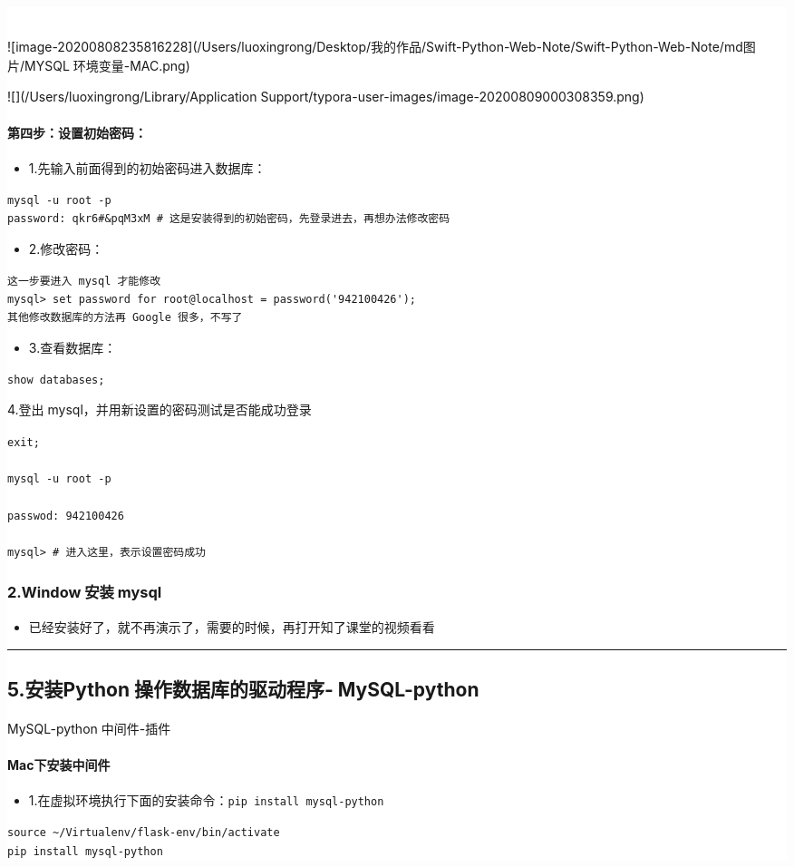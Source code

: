​	

![image-20200808235816228](/Users/luoxingrong/Desktop/我的作品/Swift-Python-Web-Note/Swift-Python-Web-Note/md图片/MYSQL 环境变量-MAC.png)

![](/Users/luoxingrong/Library/Application Support/typora-user-images/image-20200809000308359.png)

#### 第四步：设置初始密码：

- 1.先输入前面得到的初始密码进入数据库：

```
mysql -u root -p
password: qkr6#&pqM3xM # 这是安装得到的初始密码，先登录进去，再想办法修改密码
```

- 2.修改密码：

```
这一步要进入 mysql 才能修改
mysql> set password for root@localhost = password('942100426');
其他修改数据库的方法再 Google 很多，不写了
```

- 3.查看数据库：

```
show databases;
```

4.登出 mysql，并用新设置的密码测试是否能成功登录

```
exit;

mysql -u root -p

passwod: 942100426

mysql> # 进入这里，表示设置密码成功
```

### 2.Window 安装 mysql

- 已经安装好了，就不再演示了，需要的时候，再打开知了课堂的视频看看



------

## 5.安装Python 操作数据库的驱动程序- MySQL-python

 MySQL-python 中间件-插件

#### Mac下安装中间件

- 1.在虚拟环境执行下面的安装命令：`pip install mysql-python`

```
source ~/Virtualenv/flask-env/bin/activate
pip install mysql-python
```
